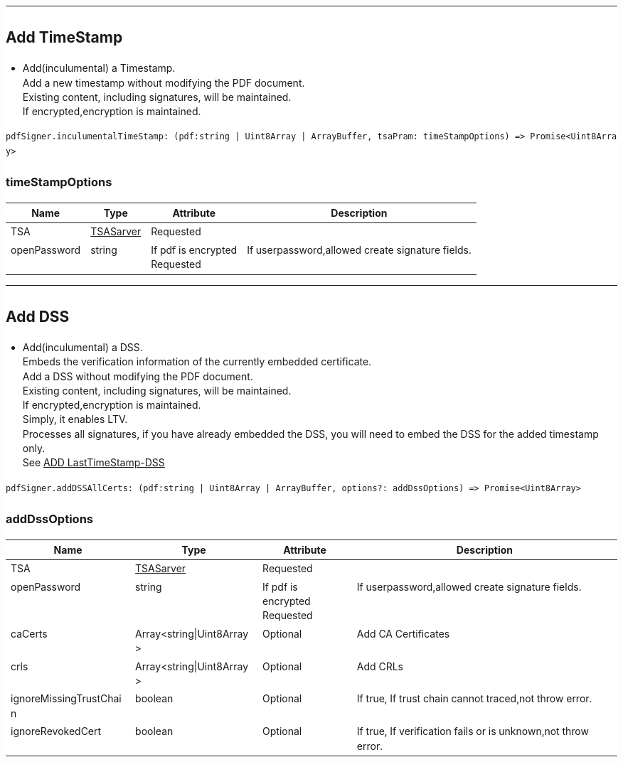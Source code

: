 
---


## Add TimeStamp
* Add(inculumental) a Timestamp.<br>
Add a new timestamp without modifying the PDF document.<br>
Existing content, including signatures, will be maintained.<br>
If encrypted,encryption is maintained.<br>

``` TS
pdfSigner.inculumentalTimeStamp: (pdf:string | Uint8Array | ArrayBuffer, tsaPram: timeStampOptions) => Promise<Uint8Array>
```

### timeStampOptions
| Name | Type | Attribute | Description |
| --- | --- | --- | --- |
| TSA | [TSASarver](#tsasarver) | Requested |  |
| openPassword | string | If pdf is encrypted<br>Requested | If userpassword,allowed create signature fields. |

---


## Add DSS
* Add(inculumental) a DSS.<br>
Embeds the verification information of the currently embedded certificate.<br>
Add a DSS without modifying the PDF document.<br>
Existing content, including signatures, will be maintained.<br>
If encrypted,encryption is maintained.<br>
Simply, it enables LTV.<br>
Processes all signatures, if you have already embedded the DSS, you will need to embed the DSS for the added timestamp only.<br>
See [ADD LastTimeStamp-DSS](#add-lasttimestamp-dss)

``` TS
pdfSigner.addDSSAllCerts: (pdf:string | Uint8Array | ArrayBuffer, options?: addDssOptions) => Promise<Uint8Array>
```

### addDssOptions
| Name | Type | Attribute | Description |
| --- | --- | --- | --- |
| TSA | [TSASarver](#tsasarver) | Requested |  |
| openPassword | string | If pdf is encrypted<br>Requested | If userpassword,allowed create signature fields. |
| caCerts | Array<string\|Uint8Array> | Optional | Add CA Certificates |
| crls | Array<string\|Uint8Array> | Optional | Add CRLs |
| ignoreMissingTrustChain | boolean | Optional | If true, If trust chain cannot traced,not throw error. |
| ignoreRevokedCert | boolean | Optional | If true, If verification fails or is unknown,not throw error. |
